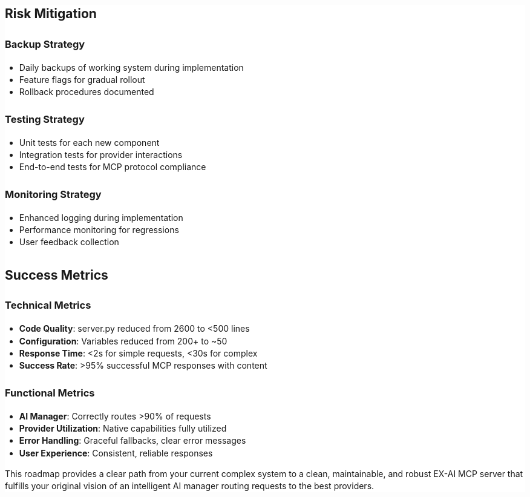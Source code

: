 ## Risk Mitigation

### Backup Strategy
- Daily backups of working system during implementation
- Feature flags for gradual rollout
- Rollback procedures documented

### Testing Strategy
- Unit tests for each new component
- Integration tests for provider interactions
- End-to-end tests for MCP protocol compliance

### Monitoring Strategy
- Enhanced logging during implementation
- Performance monitoring for regressions
- User feedback collection

## Success Metrics

### Technical Metrics
- **Code Quality**: server.py reduced from 2600 to <500 lines
- **Configuration**: Variables reduced from 200+ to ~50
- **Response Time**: <2s for simple requests, <30s for complex
- **Success Rate**: >95% successful MCP responses with content

### Functional Metrics
- **AI Manager**: Correctly routes >90% of requests
- **Provider Utilization**: Native capabilities fully utilized
- **Error Handling**: Graceful fallbacks, clear error messages
- **User Experience**: Consistent, reliable responses

This roadmap provides a clear path from your current complex system to a clean, maintainable, and robust EX-AI MCP server that fulfills your original vision of an intelligent AI manager routing requests to the best providers.
